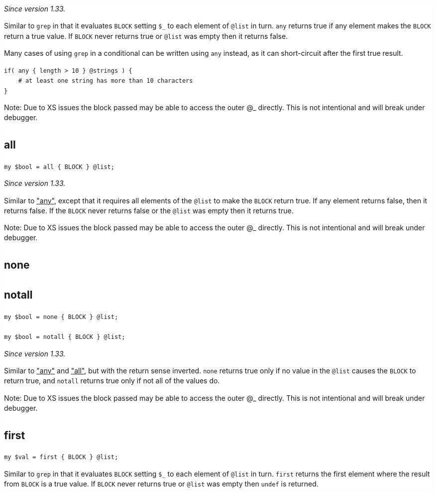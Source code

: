 _Since version 1.33._

Similar to `grep` in that it evaluates `BLOCK` setting `$_` to each element
of `@list` in turn. `any` returns true if any element makes the `BLOCK`
return a true value. If `BLOCK` never returns true or `@list` was empty then
it returns false.

Many cases of using `grep` in a conditional can be written using `any`
instead, as it can short-circuit after the first true result.

    if( any { length > 10 } @strings ) {
        # at least one string has more than 10 characters
    }

Note: Due to XS issues the block passed may be able to access the outer @\_
directly. This is not intentional and will break under debugger.

## all

    my $bool = all { BLOCK } @list;

_Since version 1.33._

Similar to ["any"](#any), except that it requires all elements of the `@list` to
make the `BLOCK` return true. If any element returns false, then it returns
false. If the `BLOCK` never returns false or the `@list` was empty then it
returns true.

Note: Due to XS issues the block passed may be able to access the outer @\_
directly. This is not intentional and will break under debugger.

## none

## notall

    my $bool = none { BLOCK } @list;

    my $bool = notall { BLOCK } @list;

_Since version 1.33._

Similar to ["any"](#any) and ["all"](#all), but with the return sense inverted. `none`
returns true only if no value in the `@list` causes the `BLOCK` to return
true, and `notall` returns true only if not all of the values do.

Note: Due to XS issues the block passed may be able to access the outer @\_
directly. This is not intentional and will break under debugger.

## first

    my $val = first { BLOCK } @list;

Similar to `grep` in that it evaluates `BLOCK` setting `$_` to each element
of `@list` in turn. `first` returns the first element where the result from
`BLOCK` is a true value. If `BLOCK` never returns true or `@list` was empty
then `undef` is returned.

